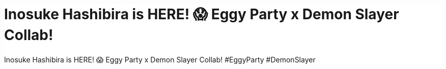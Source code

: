 <h1 class="youtube-post-title">Inosuke Hashibira is HERE! 😱 Eggy Party x Demon Slayer Collab!</h1>

<iframe class="BLOG_video_class" width="100%" height="100%" 
        src="https://www.youtube.com/embed/me9HMy-T7bo"
        youtube-src-id="me9HMy-T7bo"
        title="YouTube Video Player"
        frameborder="0"
        allow="accelerometer; autoplay; clipboard-write; encrypted-media; gyroscope; picture-in-picture; web-share"
        referrerpolicy="strict-origin-when-cross-origin"
        allowfullscreen></iframe>

<p class="youtube-post-description">Inosuke Hashibira is HERE! 😱 Eggy Party x Demon Slayer Collab! #EggyParty #DemonSlayer</p>
